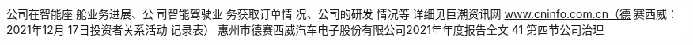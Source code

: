 公司在智能座
舱业务进展、公
司智能驾驶业
务获取订单情
况、公司的研发
情况等
详细见巨潮资讯网
www.cninfo.com.cn（德
赛西威：2021年12月
17日投资者关系活动
记录表）
惠州市德赛西威汽车电子股份有限公司2021年年度报告全文
41
第四节公司治理